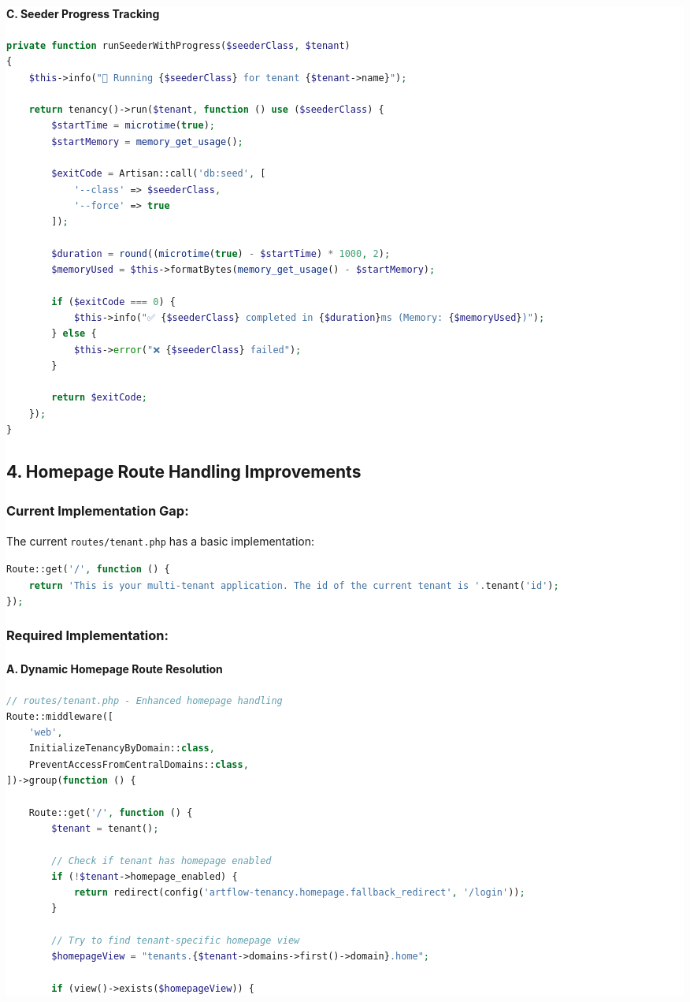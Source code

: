 #### C. Seeder Progress Tracking
```php
private function runSeederWithProgress($seederClass, $tenant)
{
    $this->info("🌱 Running {$seederClass} for tenant {$tenant->name}");
    
    return tenancy()->run($tenant, function () use ($seederClass) {
        $startTime = microtime(true);
        $startMemory = memory_get_usage();
        
        $exitCode = Artisan::call('db:seed', [
            '--class' => $seederClass,
            '--force' => true
        ]);
        
        $duration = round((microtime(true) - $startTime) * 1000, 2);
        $memoryUsed = $this->formatBytes(memory_get_usage() - $startMemory);
        
        if ($exitCode === 0) {
            $this->info("✅ {$seederClass} completed in {$duration}ms (Memory: {$memoryUsed})");
        } else {
            $this->error("❌ {$seederClass} failed");
        }
        
        return $exitCode;
    });
}
```

## 4. Homepage Route Handling Improvements

### Current Implementation Gap:

The current `routes/tenant.php` has a basic implementation:
```php
Route::get('/', function () {
    return 'This is your multi-tenant application. The id of the current tenant is '.tenant('id');
});
```

### Required Implementation:

#### A. Dynamic Homepage Route Resolution
```php
// routes/tenant.php - Enhanced homepage handling
Route::middleware([
    'web',
    InitializeTenancyByDomain::class,
    PreventAccessFromCentralDomains::class,
])->group(function () {
    
    Route::get('/', function () {
        $tenant = tenant();
        
        // Check if tenant has homepage enabled
        if (!$tenant->homepage_enabled) {
            return redirect(config('artflow-tenancy.homepage.fallback_redirect', '/login'));
        }
        
        // Try to find tenant-specific homepage view
        $homepageView = "tenants.{$tenant->domains->first()->domain}.home";
        
        if (view()->exists($homepageView)) {
```